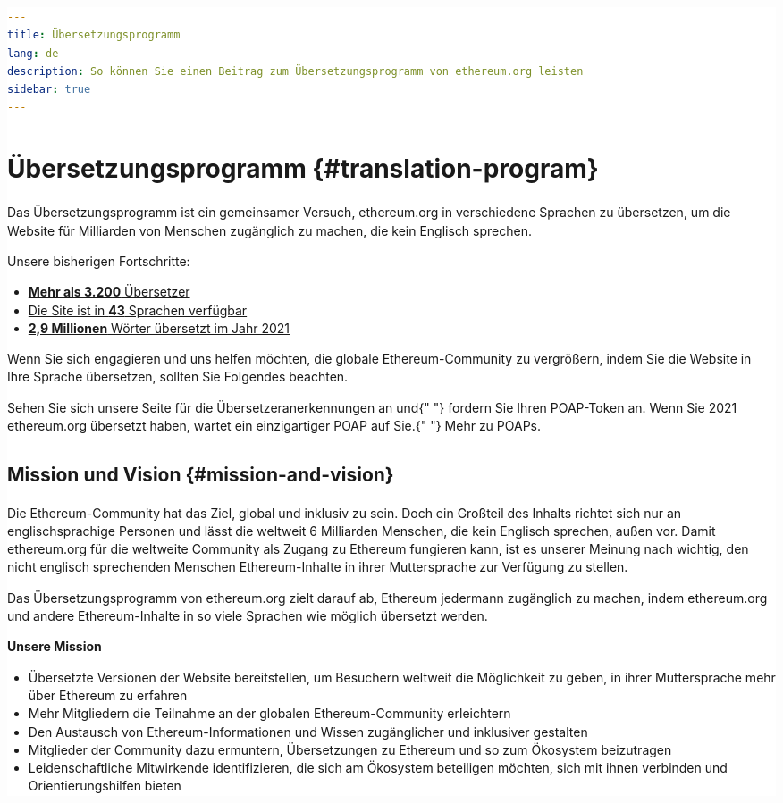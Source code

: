 ```yaml
---
title: Übersetzungsprogramm
lang: de
description: So können Sie einen Beitrag zum Übersetzungsprogramm von ethereum.org leisten
sidebar: true
---
```


# Übersetzungsprogramm {#translation-program}

Das Übersetzungsprogramm ist ein gemeinsamer Versuch, ethereum.org in verschiedene Sprachen zu übersetzen, um die Website für Milliarden von Menschen zugänglich zu machen, die kein Englisch sprechen.

Unsere bisherigen Fortschritte:

- [**Mehr als 3.200** Übersetzer](/contributing/translation-program/acknowledgements/)
- [Die Site ist in **43** Sprachen verfügbar](/languages/)
- [**2,9 Millionen** Wörter übersetzt im Jahr 2021](/contributing/translation-program/acknowledgements/)

Wenn Sie sich engagieren und uns helfen möchten, die globale Ethereum-Community zu vergrößern, indem Sie die Website in Ihre Sprache übersetzen, sollten Sie Folgendes beachten.

<InfoBanner emoji=":tada:">
  Sehen Sie sich unsere Seite für die <Link to="/contributing/translation-program/acknowledgements/">Übersetzeranerkennungen</Link> an und{" "}
  fordern Sie Ihren POAP-Token an. Wenn Sie 2021 ethereum.org übersetzt haben, wartet ein einzigartiger POAP auf Sie.{" "}
  <Link to="/contributing/translation-program/acknowledgements/#poap">Mehr zu POAPs.</Link>
</InfoBanner>

## Mission und Vision {#mission-and-vision}

Die Ethereum-Community hat das Ziel, global und inklusiv zu sein. Doch ein Großteil des Inhalts richtet sich nur an englischsprachige Personen und lässt die weltweit 6 Milliarden Menschen, die kein Englisch sprechen, außen vor. Damit ethereum.org für die weltweite Community als Zugang zu Ethereum fungieren kann, ist es unserer Meinung nach wichtig, den nicht englisch sprechenden Menschen Ethereum-Inhalte in ihrer Muttersprache zur Verfügung zu stellen.

Das Übersetzungsprogramm von ethereum.org zielt darauf ab, Ethereum jedermann zugänglich zu machen, indem ethereum.org und andere Ethereum-Inhalte in so viele Sprachen wie möglich übersetzt werden.

**Unsere Mission**

- Übersetzte Versionen der Website bereitstellen, um Besuchern weltweit die Möglichkeit zu geben, in ihrer Muttersprache mehr über Ethereum zu erfahren
- Mehr Mitgliedern die Teilnahme an der globalen Ethereum-Community erleichtern
- Den Austausch von Ethereum-Informationen und Wissen zugänglicher und inklusiver gestalten
- Mitglieder der Community dazu ermuntern, Übersetzungen zu Ethereum und so zum Ökosystem beizutragen
- Leidenschaftliche Mitwirkende identifizieren, die sich am Ökosystem beteiligen möchten, sich mit ihnen verbinden und Orientierungshilfen bieten
